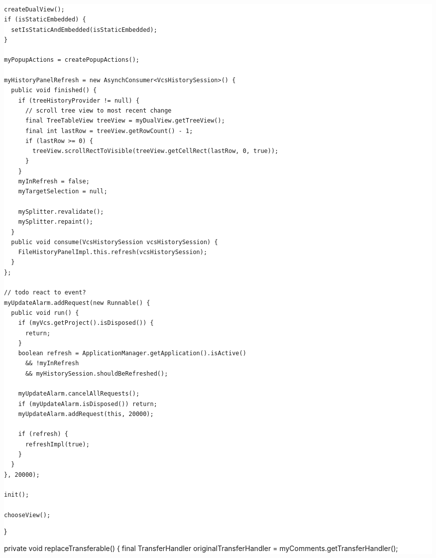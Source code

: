     createDualView();
    if (isStaticEmbedded) {
      setIsStaticAndEmbedded(isStaticEmbedded);
    }

    myPopupActions = createPopupActions();

    myHistoryPanelRefresh = new AsynchConsumer<VcsHistorySession>() {
      public void finished() {
        if (treeHistoryProvider != null) {
          // scroll tree view to most recent change
          final TreeTableView treeView = myDualView.getTreeView();
          final int lastRow = treeView.getRowCount() - 1;
          if (lastRow >= 0) {
            treeView.scrollRectToVisible(treeView.getCellRect(lastRow, 0, true));
          }
        }
        myInRefresh = false;
        myTargetSelection = null;

        mySplitter.revalidate();
        mySplitter.repaint();
      }
      public void consume(VcsHistorySession vcsHistorySession) {
        FileHistoryPanelImpl.this.refresh(vcsHistorySession);
      }
    };

    // todo react to event?
    myUpdateAlarm.addRequest(new Runnable() {
      public void run() {
        if (myVcs.getProject().isDisposed()) {
          return;
        }
        boolean refresh = ApplicationManager.getApplication().isActive()
          && !myInRefresh
          && myHistorySession.shouldBeRefreshed();

        myUpdateAlarm.cancelAllRequests();
        if (myUpdateAlarm.isDisposed()) return;
        myUpdateAlarm.addRequest(this, 20000);

        if (refresh) {
          refreshImpl(true);
        }
      }
    }, 20000);

    init();

    chooseView();
  }

  private void replaceTransferable() {
    final TransferHandler originalTransferHandler = myComments.getTransferHandler();
